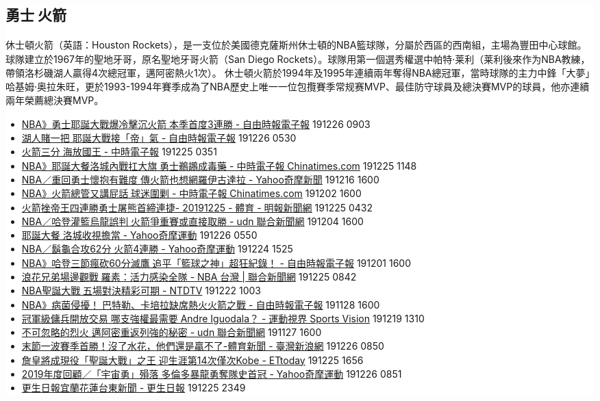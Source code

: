 ## 勇士 火箭

休士頓火箭（英語：Houston Rockets），是一支位於美國德克薩斯州休士頓的NBA籃球隊，分屬於西區的西南組，主場為豐田中心球館。
球隊建立於1967年的聖地牙哥，原名聖地牙哥火箭（San Diego Rockets）。球隊用第一個選秀權選中帕特·莱利（莱利後來作为NBA教練，帶領洛杉磯湖人贏得4次總冠軍，邁阿密熱火1次）。
休士頓火箭於1994年及1995年連續兩年奪得NBA總冠軍，當時球隊的主力中鋒「大夢」哈基姆·奥拉朱旺，更於1993-1994年賽季成為了NBA歷史上唯一一位包攬賽季常规赛MVP、最佳防守球員及總決賽MVP的球員，他亦連續兩年榮薦總決賽MVP。
- [NBA》勇士耶誕大戰爆冷擊沉火箭 本季首度3連勝 - 自由時報電子報](https://sports.ltn.com.tw/news/breakingnews/3020628 "NBA》勇士耶誕大戰爆冷擊沉火箭 本季首度3連勝 - 自由時報電子報") 191226 0903
- [湖人賭一把 耶誕大戰接「帝」氣 - 自由時報電子報](https://sports.ltn.com.tw/news/paper/1341466 "湖人賭一把 耶誕大戰接「帝」氣 - 自由時報電子報") 191226 0530
- [火箭三分 海放國王 - 中時電子報](https://www.chinatimes.com/newspapers/20191225000637-260111 "火箭三分 海放國王 - 中時電子報") 191225 0351
- [NBA》耶誕大餐洛城內戰扛大旗 勇士鵜鶘成毒藥 - 中時電子報 Chinatimes.com](https://www.chinatimes.com/realtimenews/20191225002261-260403 "NBA》耶誕大餐洛城內戰扛大旗 勇士鵜鶘成毒藥 - 中時電子報 Chinatimes.com") 191225 1148
- [NBA／重回勇士懷抱有難度 傳火箭也想網羅伊古達拉 - Yahoo奇摩新聞](https://tw.news.yahoo.com/nba-%E9%87%8D%E5%9B%9E%E5%8B%87%E5%A3%AB%E6%87%B7%E6%8A%B1%E6%9C%89%E9%9B%A3%E5%BA%A6-%E5%82%B3%E7%81%AB%E7%AE%AD%E4%B9%9F%E6%83%B3%E7%B6%B2%E7%BE%85%E4%BC%8A%E5%8F%A4%E9%81%94%E6%8B%89-023741353.html "NBA／重回勇士懷抱有難度 傳火箭也想網羅伊古達拉 - Yahoo奇摩新聞") 191216 1600
- [NBA》火箭總管又講屁話 球迷圍剿 - 中時電子報 Chinatimes.com](https://www.chinatimes.com/realtimenews/20191202001402-260403 "NBA》火箭總管又講屁話 球迷圍剿 - 中時電子報 Chinatimes.com") 191202 1600
- [火箭挫帝王四連勝勇士屠熊首締連捷- 20191225 - 體育 - 明報新聞網](https://news.mingpao.com/pns/%E9%AB%94%E8%82%B2/article/20191225/s00015/1577211875480/%E7%81%AB%E7%AE%AD%E6%8C%AB%E5%B8%9D%E7%8E%8B%E5%9B%9B%E9%80%A3%E5%8B%9D-%E5%8B%87%E5%A3%AB%E5%B1%A0%E7%86%8A%E9%A6%96%E7%B7%A0%E9%80%A3%E6%8D%B7 "火箭挫帝王四連勝勇士屠熊首締連捷- 20191225 - 體育 - 明報新聞網") 191225 0432
- [NBA／哈登灌籃烏龍誤判 火箭爭重賽或直接取勝 - udn 聯合新聞網](https://udn.com/news/story/7002/4205041 "NBA／哈登灌籃烏龍誤判 火箭爭重賽或直接取勝 - udn 聯合新聞網") 191204 1600
- [耶誕大餐 洛城收視擔當 - Yahoo奇摩運動](https://tw.sports.yahoo.com/news/%E8%80%B6%E8%AA%95%E5%A4%A7%E9%A4%90-%E6%B4%9B%E5%9F%8E%E6%94%B6%E8%A6%96%E6%93%94%E7%95%B6-215010057--nba.html "耶誕大餐 洛城收視擔當 - Yahoo奇摩運動") 191226 0550
- [NBA／鬍龜合攻62分 火箭4連勝 - Yahoo奇摩運動](https://tw.sports.yahoo.com/news/nba-%E9%AC%8D%E9%BE%9C%E5%90%88%E6%94%BB62%E5%88%86-%E7%81%AB%E7%AE%AD4%E9%80%A3%E5%8B%9D-055014458.html "NBA／鬍龜合攻62分 火箭4連勝 - Yahoo奇摩運動") 191224 1525
- [NBA》哈登三節瘋砍60分滅鷹 追平「籃球之神」超狂紀錄！ - 自由時報電子報](https://sports.ltn.com.tw/news/breakingnews/2995083 "NBA》哈登三節瘋砍60分滅鷹 追平「籃球之神」超狂紀錄！ - 自由時報電子報") 191201 1600
- [浪花兄弟場邊觀戰 羅素：活力感染全隊 - NBA 台灣 | 聯合新聞網](https://nba.udn.com/nba/story/6780/4246452 "浪花兄弟場邊觀戰 羅素：活力感染全隊 - NBA 台灣 | 聯合新聞網") 191225 0842
- [NBA聖誕大戰 五場對決精彩可期 - NTDTV](https://www.ntdtv.com/b5/2019/12/22/a102734985.html "NBA聖誕大戰 五場對決精彩可期 - NTDTV") 191222 1003
- [NBA》病菌侵擾！ 巴特勒、卡培拉缺席熱火火箭之戰 - 自由時報電子報](https://sports.ltn.com.tw/news/breakingnews/2991917 "NBA》病菌侵擾！ 巴特勒、卡培拉缺席熱火火箭之戰 - 自由時報電子報") 191128 1600
- [冠軍級傭兵開放交易 哪支強權最需要 Andre Iguodala？ - 運動視界 Sports Vision](https://www.sportsv.net/articles/70154 "冠軍級傭兵開放交易 哪支強權最需要 Andre Iguodala？ - 運動視界 Sports Vision") 191219 1310
- [不可忽略的烈火 邁阿密重返列強的秘密 - udn 聯合新聞網](https://nba.udn.com/nba/story/12608/4190887 "不可忽略的烈火 邁阿密重返列強的秘密 - udn 聯合新聞網") 191127 1600
- [末節一波賽季首勝！沒了水花，他們還是贏不了-體育新聞 - 臺灣新浪網](https://news.sina.com.tw/article/20191226/33804192.html "末節一波賽季首勝！沒了水花，他們還是贏不了-體育新聞 - 臺灣新浪網") 191226 0850
- [詹皇將成現役「聖誕大戰」之王 迎生涯第14次僅次Kobe - ETtoday](https://sports.ettoday.net/news/1610227 "詹皇將成現役「聖誕大戰」之王 迎生涯第14次僅次Kobe - ETtoday") 191225 1656
- [2019年度回顧／「宇宙勇」殞落 多倫多暴龍勇奪隊史首冠 - Yahoo奇摩運動](https://tw.sports.yahoo.com/news/2019%E5%B9%B4%E5%BA%A6%E5%9B%9E%E9%A1%A7-%E5%AE%87%E5%AE%99%E5%8B%87-%E6%AE%9E%E8%90%BD-%E5%A4%9A%E5%80%AB%E5%A4%9A%E6%9A%B4%E9%BE%8D%E5%8B%87%E5%A5%AA%E9%9A%8A%E5%8F%B2%E9%A6%96%E5%86%A0-005144790.html "2019年度回顧／「宇宙勇」殞落 多倫多暴龍勇奪隊史首冠 - Yahoo奇摩運動") 191226 0851
- [更生日報宜蘭花蓮台東新聞 - 更生日報](http://www.ksnews.com.tw/index.php/news/contents_page/0001331024 "更生日報宜蘭花蓮台東新聞 - 更生日報") 191225 2349
